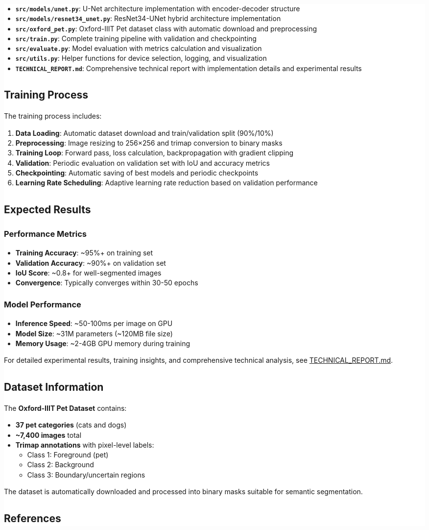 - **`src/models/unet.py`**: U-Net architecture implementation with encoder-decoder structure
- **`src/models/resnet34_unet.py`**: ResNet34-UNet hybrid architecture implementation
- **`src/oxford_pet.py`**: Oxford-IIIT Pet dataset class with automatic download and preprocessing
- **`src/train.py`**: Complete training pipeline with validation and checkpointing
- **`src/evaluate.py`**: Model evaluation with metrics calculation and visualization
- **`src/utils.py`**: Helper functions for device selection, logging, and visualization
- **`TECHNICAL_REPORT.md`**: Comprehensive technical report with implementation details and experimental results

## Training Process

The training process includes:

1. **Data Loading**: Automatic dataset download and train/validation split (90%/10%)
2. **Preprocessing**: Image resizing to 256×256 and trimap conversion to binary masks
3. **Training Loop**: Forward pass, loss calculation, backpropagation with gradient clipping
4. **Validation**: Periodic evaluation on validation set with IoU and accuracy metrics
5. **Checkpointing**: Automatic saving of best models and periodic checkpoints
6. **Learning Rate Scheduling**: Adaptive learning rate reduction based on validation performance

## Expected Results

### Performance Metrics

- **Training Accuracy**: ~95%+ on training set
- **Validation Accuracy**: ~90%+ on validation set  
- **IoU Score**: ~0.8+ for well-segmented images
- **Convergence**: Typically converges within 30-50 epochs

### Model Performance

- **Inference Speed**: ~50-100ms per image on GPU
- **Model Size**: ~31M parameters (~120MB file size)
- **Memory Usage**: ~2-4GB GPU memory during training

For detailed experimental results, training insights, and comprehensive technical analysis, see [TECHNICAL_REPORT.md](TECHNICAL_REPORT.md).

## Dataset Information

The **Oxford-IIIT Pet Dataset** contains:

- **37 pet categories** (cats and dogs)
- **~7,400 images** total
- **Trimap annotations** with pixel-level labels:
  - Class 1: Foreground (pet)
  - Class 2: Background
  - Class 3: Boundary/uncertain regions

The dataset is automatically downloaded and processed into binary masks suitable for semantic segmentation.

## References
